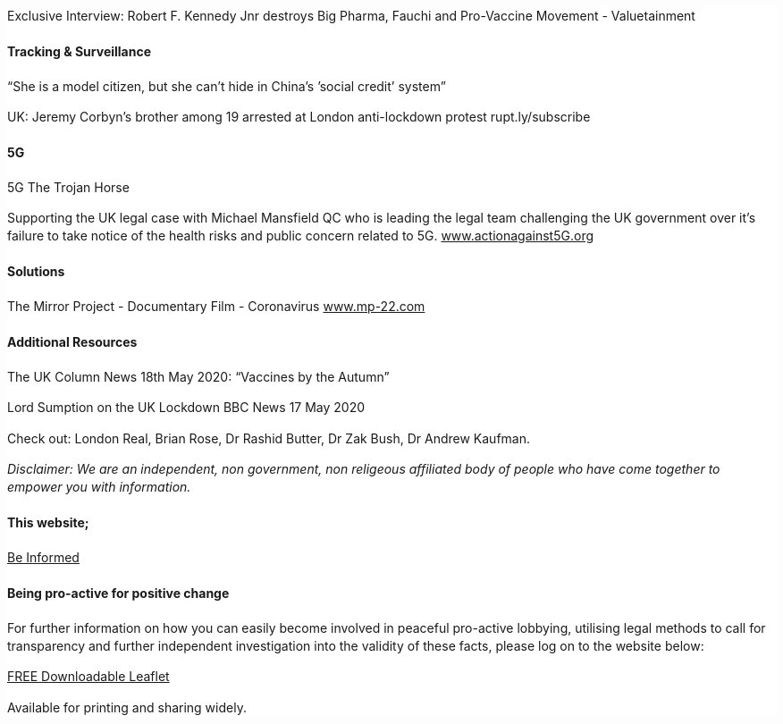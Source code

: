 Exclusive Interview: Robert F. Kennedy Jnr destroys Big Pharma, Fauchi and Pro-Vaccine Movement - Valuetainment

#### Tracking & Surveillance

“She is a model citizen, but she can’t hide in China’s ’social credit’ system”

UK: Jeremy Corbyn’s brother among 19 arrested at London anti-lockdown protest rupt.ly/subscribe

#### 5G

5G The Trojan Horse

Supporting the UK legal case with Michael Mansfield QC who is leading the legal team challenging the UK government over it’s failure to take notice of the health risks and public concern related to 5G. www.actionagainst5G.org

#### Solutions

The Mirror Project - Documentary Film - Coronavirus www.mp-22.com

#### Additional Resources

The UK Column News 18th May 2020: “Vaccines by the Autumn”

Lord Sumption on the UK Lockdown BBC News 17 May 2020

Check out: London Real, Brian Rose, Dr Rashid Butter, Dr Zak Bush, Dr Andrew Kaufman.

*Disclaimer: We are an independent, non government, non religeous affiliated body of people who have come together to empower you with information.*

#### This website;

[Be Informed](https://www.beinformed.life)

#### Being pro-active for positive change

For further information on how you can easily become involved in peaceful pro-active lobbying, utilising legal methods to call for transparency and further independent investigation into the validity of these facts, please log on to the website below:

[FREE Downloadable Leaflet](/blog/ims/AVALON_RISING_4_PP_A4_to_A5_FOLD_BOOKLET_DOUBLE_SIDED_PRINT_READY.pdf)

Available for printing and sharing widely.

